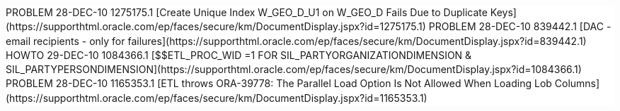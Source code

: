 <td >PROBLEM
</td>

<td >28-DEC-10
</td>
</tr>
<tr >

<td >1275175.1
</td>

<td >[Create Unique Index W_GEO_D_U1 on W_GEO_D Fails Due to Duplicate Keys](https://supporthtml.oracle.com/ep/faces/secure/km/DocumentDisplay.jspx?id=1275175.1)
</td>

<td >PROBLEM
</td>

<td >28-DEC-10
</td>
</tr>
<tr >

<td >839442.1
</td>

<td >[DAC - email recipients - only for failures](https://supporthtml.oracle.com/ep/faces/secure/km/DocumentDisplay.jspx?id=839442.1)
</td>

<td >HOWTO
</td>

<td >29-DEC-10
</td>
</tr>
<tr >

<td >1084366.1
</td>

<td >[$$ETL_PROC_WID =1 FOR SIL_PARTYORGANIZATIONDIMENSION & SIL_PARTYPERSONDIMENSION](https://supporthtml.oracle.com/ep/faces/secure/km/DocumentDisplay.jspx?id=1084366.1)
</td>

<td >PROBLEM
</td>

<td >28-DEC-10
</td>
</tr>
<tr >

<td >1165353.1
</td>

<td >[ETL throws ORA-39778: The Parallel Load Option Is Not Allowed When Loading Lob Columns](https://supporthtml.oracle.com/ep/faces/secure/km/DocumentDisplay.jspx?id=1165353.1)
</td>

